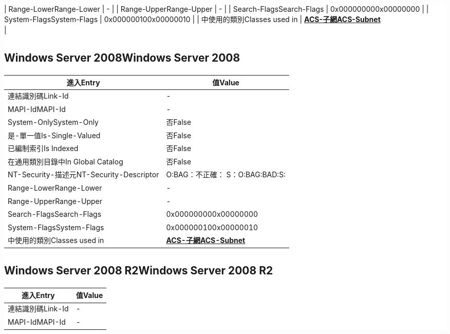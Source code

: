 | <span data-ttu-id="fad27-191">Range-Lower</span><span class="sxs-lookup"><span data-stu-id="fad27-191">Range-Lower</span></span>            | \-                                           |
| <span data-ttu-id="fad27-192">Range-Upper</span><span class="sxs-lookup"><span data-stu-id="fad27-192">Range-Upper</span></span>            | \-                                           |
| <span data-ttu-id="fad27-193">Search-Flags</span><span class="sxs-lookup"><span data-stu-id="fad27-193">Search-Flags</span></span>           | <span data-ttu-id="fad27-194">0x00000000</span><span class="sxs-lookup"><span data-stu-id="fad27-194">0x00000000</span></span>                                   |
| <span data-ttu-id="fad27-195">System-Flags</span><span class="sxs-lookup"><span data-stu-id="fad27-195">System-Flags</span></span>           | <span data-ttu-id="fad27-196">0x00000010</span><span class="sxs-lookup"><span data-stu-id="fad27-196">0x00000010</span></span>                                   |
| <span data-ttu-id="fad27-197">中使用的類別</span><span class="sxs-lookup"><span data-stu-id="fad27-197">Classes used in</span></span>        | [<span data-ttu-id="fad27-198">**ACS-子網**</span><span class="sxs-lookup"><span data-stu-id="fad27-198">**ACS-Subnet**</span></span>](c-acssubnet.md)<br/> |



## <a name="windows-server-2008"></a><span data-ttu-id="fad27-199">Windows Server 2008</span><span class="sxs-lookup"><span data-stu-id="fad27-199">Windows Server 2008</span></span>



| <span data-ttu-id="fad27-200">進入</span><span class="sxs-lookup"><span data-stu-id="fad27-200">Entry</span></span> | <span data-ttu-id="fad27-201">值</span><span class="sxs-lookup"><span data-stu-id="fad27-201">Value</span></span> |
|------------------------|----------------------------------------------|
| <span data-ttu-id="fad27-202">連結識別碼</span><span class="sxs-lookup"><span data-stu-id="fad27-202">Link-Id</span></span>                | \-                                           |
| <span data-ttu-id="fad27-203">MAPI-Id</span><span class="sxs-lookup"><span data-stu-id="fad27-203">MAPI-Id</span></span>                | \-                                           |
| <span data-ttu-id="fad27-204">System-Only</span><span class="sxs-lookup"><span data-stu-id="fad27-204">System-Only</span></span>            | <span data-ttu-id="fad27-205">否</span><span class="sxs-lookup"><span data-stu-id="fad27-205">False</span></span>                                        |
| <span data-ttu-id="fad27-206">是-單一值</span><span class="sxs-lookup"><span data-stu-id="fad27-206">Is-Single-Valued</span></span>       | <span data-ttu-id="fad27-207">否</span><span class="sxs-lookup"><span data-stu-id="fad27-207">False</span></span>                                        |
| <span data-ttu-id="fad27-208">已編制索引</span><span class="sxs-lookup"><span data-stu-id="fad27-208">Is Indexed</span></span>             | <span data-ttu-id="fad27-209">否</span><span class="sxs-lookup"><span data-stu-id="fad27-209">False</span></span>                                        |
| <span data-ttu-id="fad27-210">在通用類別目錄中</span><span class="sxs-lookup"><span data-stu-id="fad27-210">In Global Catalog</span></span>      | <span data-ttu-id="fad27-211">否</span><span class="sxs-lookup"><span data-stu-id="fad27-211">False</span></span>                                        |
| <span data-ttu-id="fad27-212">NT-Security-描述元</span><span class="sxs-lookup"><span data-stu-id="fad27-212">NT-Security-Descriptor</span></span> | <span data-ttu-id="fad27-213">O:BAG：不正確： S：</span><span class="sxs-lookup"><span data-stu-id="fad27-213">O:BAG:BAD:S:</span></span>                                 |
| <span data-ttu-id="fad27-214">Range-Lower</span><span class="sxs-lookup"><span data-stu-id="fad27-214">Range-Lower</span></span>            | \-                                           |
| <span data-ttu-id="fad27-215">Range-Upper</span><span class="sxs-lookup"><span data-stu-id="fad27-215">Range-Upper</span></span>            | \-                                           |
| <span data-ttu-id="fad27-216">Search-Flags</span><span class="sxs-lookup"><span data-stu-id="fad27-216">Search-Flags</span></span>           | <span data-ttu-id="fad27-217">0x00000000</span><span class="sxs-lookup"><span data-stu-id="fad27-217">0x00000000</span></span>                                   |
| <span data-ttu-id="fad27-218">System-Flags</span><span class="sxs-lookup"><span data-stu-id="fad27-218">System-Flags</span></span>           | <span data-ttu-id="fad27-219">0x00000010</span><span class="sxs-lookup"><span data-stu-id="fad27-219">0x00000010</span></span>                                   |
| <span data-ttu-id="fad27-220">中使用的類別</span><span class="sxs-lookup"><span data-stu-id="fad27-220">Classes used in</span></span>        | [<span data-ttu-id="fad27-221">**ACS-子網**</span><span class="sxs-lookup"><span data-stu-id="fad27-221">**ACS-Subnet**</span></span>](c-acssubnet.md)<br/> |



## <a name="windows-server-2008-r2"></a><span data-ttu-id="fad27-222">Windows Server 2008 R2</span><span class="sxs-lookup"><span data-stu-id="fad27-222">Windows Server 2008 R2</span></span>



| <span data-ttu-id="fad27-223">進入</span><span class="sxs-lookup"><span data-stu-id="fad27-223">Entry</span></span> | <span data-ttu-id="fad27-224">值</span><span class="sxs-lookup"><span data-stu-id="fad27-224">Value</span></span> |
|------------------------|----------------------------------------------|
| <span data-ttu-id="fad27-225">連結識別碼</span><span class="sxs-lookup"><span data-stu-id="fad27-225">Link-Id</span></span>                | \-                                           |
| <span data-ttu-id="fad27-226">MAPI-Id</span><span class="sxs-lookup"><span data-stu-id="fad27-226">MAPI-Id</span></span>                | \-                                           |
